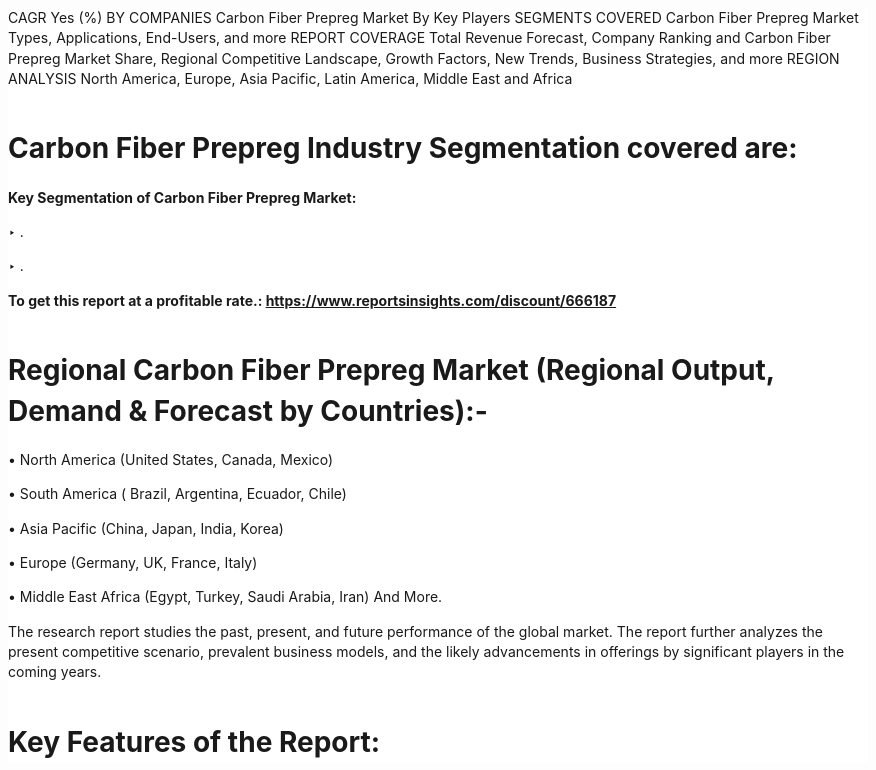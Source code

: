 <tr>
<td>CAGR</td>
<td>Yes (%)</td>
</tr>
</tr>
<tr>
<td>BY COMPANIES</td>
<td>Carbon Fiber Prepreg Market By Key Players</td>
</tr>
<tr>
<td>SEGMENTS COVERED</td>
<td>Carbon Fiber Prepreg Market Types, Applications, End-Users, and more</td>
</tr>
<tr>
<td>REPORT COVERAGE</td>
<td>Total Revenue Forecast, Company Ranking and Carbon Fiber Prepreg Market Share, Regional Competitive Landscape, Growth Factors, New Trends, Business Strategies, and more</td>
</tr>
<tr>
<td>REGION ANALYSIS</td>
<td>North America, Europe, Asia Pacific, Latin America, Middle East and Africa</td>
</tr>
</table>

# <strong>Carbon Fiber Prepreg Industry Segmentation covered are:</strong>

<strong>Key Segmentation of Carbon Fiber Prepreg Market:</strong> 

‣ .

‣ .

<strong>To get this report at a profitable rate.: <a href=https://www.reportsinsights.com/discount/666187>https://www.reportsinsights.com/discount/666187</a></strong>

# <strong>Regional Carbon Fiber Prepreg Market (Regional Output, Demand &amp; Forecast by Countries):-</strong>

• North America (United States, Canada, Mexico)

• South America ( Brazil, Argentina, Ecuador, Chile)

• Asia Pacific (China, Japan, India, Korea)

• Europe (Germany, UK, France, Italy)

• Middle East Africa (Egypt, Turkey, Saudi Arabia, Iran) And More.

The research report studies the past, present, and future performance of the global market. The report further analyzes the present competitive scenario, prevalent business models, and the likely advancements in offerings by significant players in the coming years.

# <strong>Key Features of the Report:</strong>
